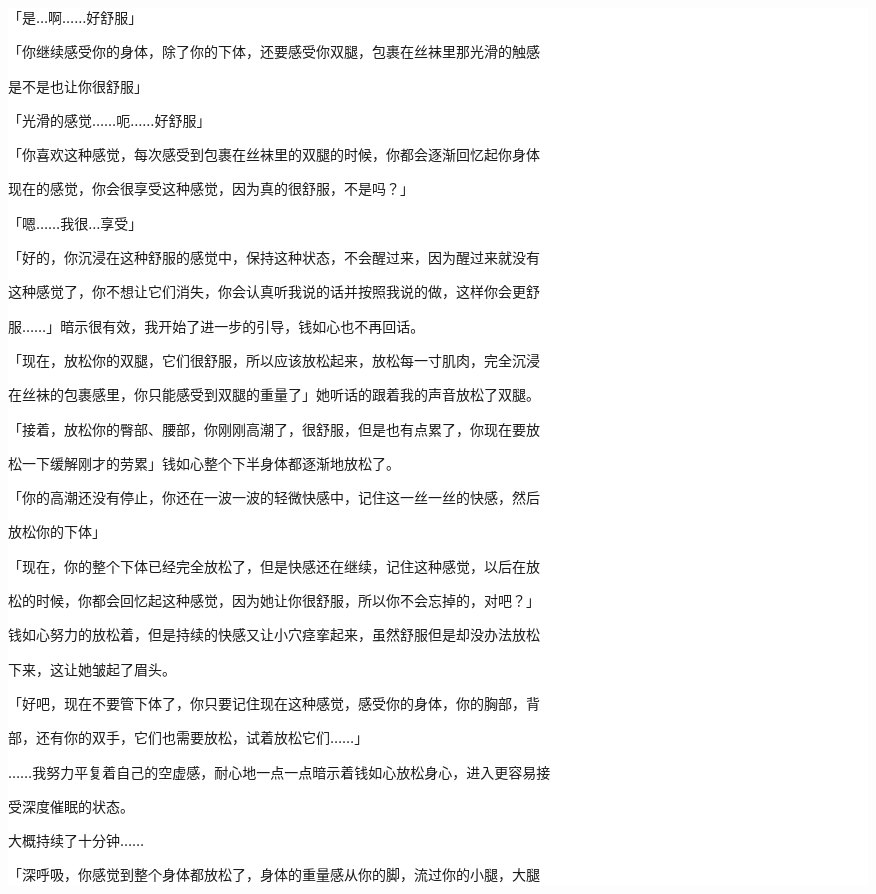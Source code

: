 

「是…啊……好舒服」



「你继续感受你的身体，除了你的下体，还要感受你双腿，包裹在丝袜里那光滑的触感

是不是也让你很舒服」

「光滑的感觉……呃……好舒服」



「你喜欢这种感觉，每次感受到包裹在丝袜里的双腿的时候，你都会逐渐回忆起你身体

现在的感觉，你会很享受这种感觉，因为真的很舒服，不是吗？」



「嗯……我很…享受」

「好的，你沉浸在这种舒服的感觉中，保持这种状态，不会醒过来，因为醒过来就没有

这种感觉了，你不想让它们消失，你会认真听我说的话并按照我说的做，这样你会更舒

服……」暗示很有效，我开始了进一步的引导，钱如心也不再回话。

「现在，放松你的双腿，它们很舒服，所以应该放松起来，放松每一寸肌肉，完全沉浸

在丝袜的包裹感里，你只能感受到双腿的重量了」她听话的跟着我的声音放松了双腿。



「接着，放松你的臀部、腰部，你刚刚高潮了，很舒服，但是也有点累了，你现在要放

松一下缓解刚才的劳累」钱如心整个下半身体都逐渐地放松了。



「你的高潮还没有停止，你还在一波一波的轻微快感中，记住这一丝一丝的快感，然后

放松你的下体」



「现在，你的整个下体已经完全放松了，但是快感还在继续，记住这种感觉，以后在放

松的时候，你都会回忆起这种感觉，因为她让你很舒服，所以你不会忘掉的，对吧？」





钱如心努力的放松着，但是持续的快感又让小穴痉挛起来，虽然舒服但是却没办法放松

下来，这让她皱起了眉头。

「好吧，现在不要管下体了，你只要记住现在这种感觉，感受你的身体，你的胸部，背

部，还有你的双手，它们也需要放松，试着放松它们……」

……我努力平复着自己的空虚感，耐心地一点一点暗示着钱如心放松身心，进入更容易接

受深度催眠的状态。

大概持续了十分钟……



「深呼吸，你感觉到整个身体都放松了，身体的重量感从你的脚，流过你的小腿，大腿

